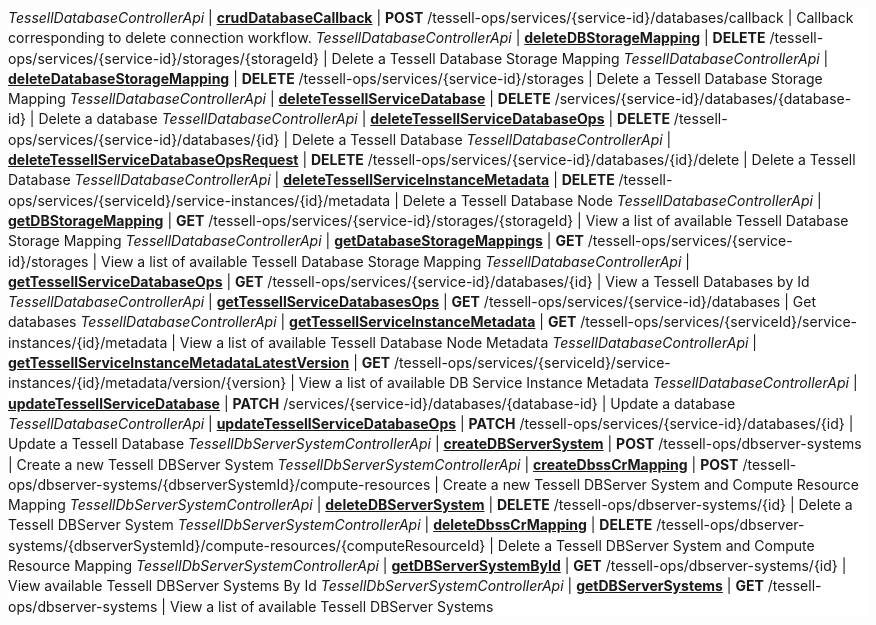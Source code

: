 *TessellDatabaseControllerApi* | [**crudDatabaseCallback**](docs/TessellDatabaseControllerApi.md#crudDatabaseCallback) | **POST** /tessell-ops/services/{service-id}/databases/callback | Callback corresponding to delete connection workflow.
*TessellDatabaseControllerApi* | [**deleteDBStorageMapping**](docs/TessellDatabaseControllerApi.md#deleteDBStorageMapping) | **DELETE** /tessell-ops/services/{service-id}/storages/{storageId} | Delete a Tessell Database Storage Mapping
*TessellDatabaseControllerApi* | [**deleteDatabaseStorageMapping**](docs/TessellDatabaseControllerApi.md#deleteDatabaseStorageMapping) | **DELETE** /tessell-ops/services/{service-id}/storages | Delete a Tessell Database Storage Mapping
*TessellDatabaseControllerApi* | [**deleteTessellServiceDatabase**](docs/TessellDatabaseControllerApi.md#deleteTessellServiceDatabase) | **DELETE** /services/{service-id}/databases/{database-id} | Delete a database
*TessellDatabaseControllerApi* | [**deleteTessellServiceDatabaseOps**](docs/TessellDatabaseControllerApi.md#deleteTessellServiceDatabaseOps) | **DELETE** /tessell-ops/services/{service-id}/databases/{id} | Delete a Tessell Database
*TessellDatabaseControllerApi* | [**deleteTessellServiceDatabaseOpsRequest**](docs/TessellDatabaseControllerApi.md#deleteTessellServiceDatabaseOpsRequest) | **DELETE** /tessell-ops/services/{service-id}/databases/{id}/delete | Delete a Tessell Database
*TessellDatabaseControllerApi* | [**deleteTessellServiceInstanceMetadata**](docs/TessellDatabaseControllerApi.md#deleteTessellServiceInstanceMetadata) | **DELETE** /tessell-ops/services/{serviceId}/service-instances/{id}/metadata | Delete a Tessell Database Node
*TessellDatabaseControllerApi* | [**getDBStorageMapping**](docs/TessellDatabaseControllerApi.md#getDBStorageMapping) | **GET** /tessell-ops/services/{service-id}/storages/{storageId} | View a list of available Tessell Database Storage Mapping
*TessellDatabaseControllerApi* | [**getDatabaseStorageMappings**](docs/TessellDatabaseControllerApi.md#getDatabaseStorageMappings) | **GET** /tessell-ops/services/{service-id}/storages | View a list of available Tessell Database Storage Mapping
*TessellDatabaseControllerApi* | [**getTessellServiceDatabaseOps**](docs/TessellDatabaseControllerApi.md#getTessellServiceDatabaseOps) | **GET** /tessell-ops/services/{service-id}/databases/{id} | View a Tessell Databases by Id
*TessellDatabaseControllerApi* | [**getTessellServiceDatabasesOps**](docs/TessellDatabaseControllerApi.md#getTessellServiceDatabasesOps) | **GET** /tessell-ops/services/{service-id}/databases | Get databases
*TessellDatabaseControllerApi* | [**getTessellServiceInstanceMetadata**](docs/TessellDatabaseControllerApi.md#getTessellServiceInstanceMetadata) | **GET** /tessell-ops/services/{serviceId}/service-instances/{id}/metadata | View a list of available Tessell Database Node Metadata
*TessellDatabaseControllerApi* | [**getTessellServiceInstanceMetadataLatestVersion**](docs/TessellDatabaseControllerApi.md#getTessellServiceInstanceMetadataLatestVersion) | **GET** /tessell-ops/services/{serviceId}/service-instances/{id}/metadata/version/{version} | View a list of available DB Service Instance Metadata
*TessellDatabaseControllerApi* | [**updateTessellServiceDatabase**](docs/TessellDatabaseControllerApi.md#updateTessellServiceDatabase) | **PATCH** /services/{service-id}/databases/{database-id} | Update a database
*TessellDatabaseControllerApi* | [**updateTessellServiceDatabaseOps**](docs/TessellDatabaseControllerApi.md#updateTessellServiceDatabaseOps) | **PATCH** /tessell-ops/services/{service-id}/databases/{id} | Update a Tessell Database
*TessellDbServerSystemControllerApi* | [**createDBServerSystem**](docs/TessellDbServerSystemControllerApi.md#createDBServerSystem) | **POST** /tessell-ops/dbserver-systems | Create a new Tessell DBServer System
*TessellDbServerSystemControllerApi* | [**createDbssCrMapping**](docs/TessellDbServerSystemControllerApi.md#createDbssCrMapping) | **POST** /tessell-ops/dbserver-systems/{dbserverSystemId}/compute-resources | Create a new Tessell DBServer System and Compute Resource Mapping
*TessellDbServerSystemControllerApi* | [**deleteDBServerSystem**](docs/TessellDbServerSystemControllerApi.md#deleteDBServerSystem) | **DELETE** /tessell-ops/dbserver-systems/{id} | Delete a Tessell DBServer System
*TessellDbServerSystemControllerApi* | [**deleteDbssCrMapping**](docs/TessellDbServerSystemControllerApi.md#deleteDbssCrMapping) | **DELETE** /tessell-ops/dbserver-systems/{dbserverSystemId}/compute-resources/{computeResourceId} | Delete a Tessell DBServer System and Compute Resource Mapping
*TessellDbServerSystemControllerApi* | [**getDBServerSystemById**](docs/TessellDbServerSystemControllerApi.md#getDBServerSystemById) | **GET** /tessell-ops/dbserver-systems/{id} | View available Tessell DBServer Systems By Id
*TessellDbServerSystemControllerApi* | [**getDBServerSystems**](docs/TessellDbServerSystemControllerApi.md#getDBServerSystems) | **GET** /tessell-ops/dbserver-systems | View a list of available Tessell DBServer Systems